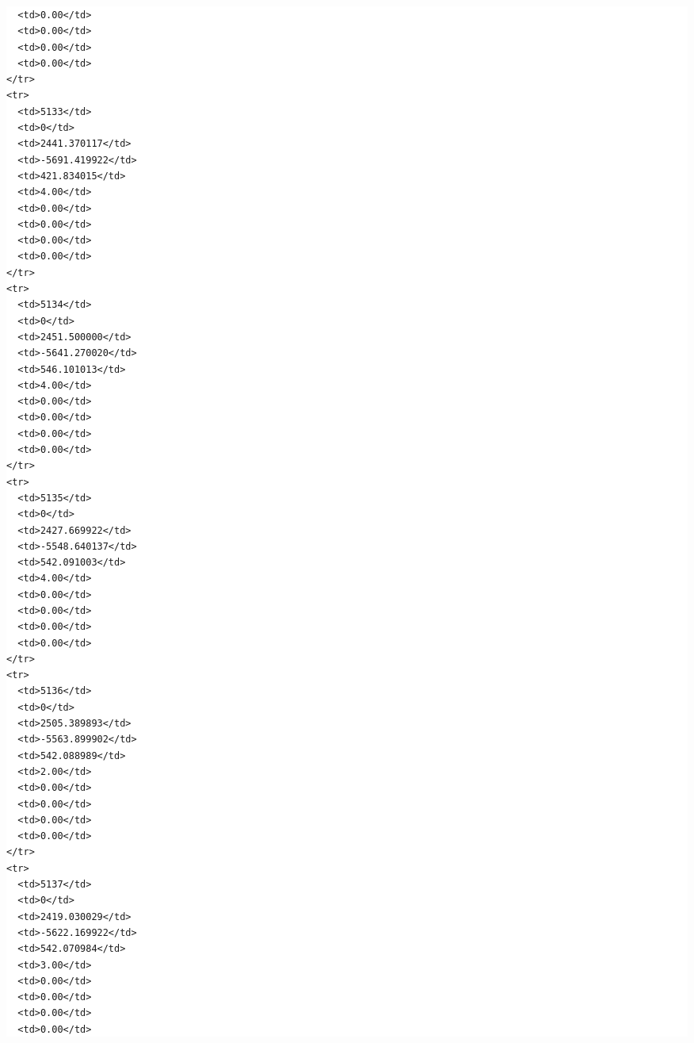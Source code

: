       <td>0.00</td>
      <td>0.00</td>
      <td>0.00</td>
      <td>0.00</td>
    </tr>
    <tr>
      <td>5133</td>
      <td>0</td>
      <td>2441.370117</td>
      <td>-5691.419922</td>
      <td>421.834015</td>
      <td>4.00</td>
      <td>0.00</td>
      <td>0.00</td>
      <td>0.00</td>
      <td>0.00</td>
    </tr>
    <tr>
      <td>5134</td>
      <td>0</td>
      <td>2451.500000</td>
      <td>-5641.270020</td>
      <td>546.101013</td>
      <td>4.00</td>
      <td>0.00</td>
      <td>0.00</td>
      <td>0.00</td>
      <td>0.00</td>
    </tr>
    <tr>
      <td>5135</td>
      <td>0</td>
      <td>2427.669922</td>
      <td>-5548.640137</td>
      <td>542.091003</td>
      <td>4.00</td>
      <td>0.00</td>
      <td>0.00</td>
      <td>0.00</td>
      <td>0.00</td>
    </tr>
    <tr>
      <td>5136</td>
      <td>0</td>
      <td>2505.389893</td>
      <td>-5563.899902</td>
      <td>542.088989</td>
      <td>2.00</td>
      <td>0.00</td>
      <td>0.00</td>
      <td>0.00</td>
      <td>0.00</td>
    </tr>
    <tr>
      <td>5137</td>
      <td>0</td>
      <td>2419.030029</td>
      <td>-5622.169922</td>
      <td>542.070984</td>
      <td>3.00</td>
      <td>0.00</td>
      <td>0.00</td>
      <td>0.00</td>
      <td>0.00</td>